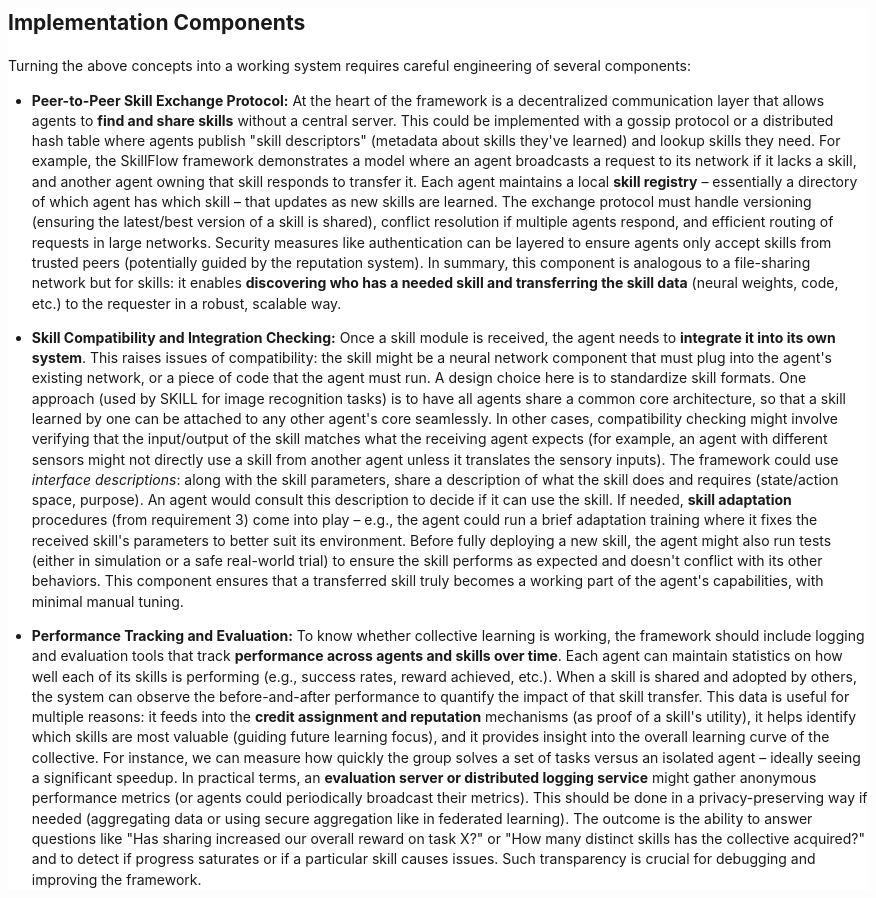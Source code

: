 ## Implementation Components

Turning the above concepts into a working system requires careful engineering of several components:

* **Peer-to-Peer Skill Exchange Protocol:** At the heart of the framework is a decentralized communication layer that allows agents to **find and share skills** without a central server. This could be implemented with a gossip protocol or a distributed hash table where agents publish "skill descriptors" (metadata about skills they've learned) and lookup skills they need. For example, the SkillFlow framework demonstrates a model where an agent broadcasts a request to its network if it lacks a skill, and another agent owning that skill responds to transfer it. Each agent maintains a local **skill registry** – essentially a directory of which agent has which skill – that updates as new skills are learned. The exchange protocol must handle versioning (ensuring the latest/best version of a skill is shared), conflict resolution if multiple agents respond, and efficient routing of requests in large networks. Security measures like authentication can be layered to ensure agents only accept skills from trusted peers (potentially guided by the reputation system). In summary, this component is analogous to a file-sharing network but for skills: it enables **discovering who has a needed skill and transferring the skill data** (neural weights, code, etc.) to the requester in a robust, scalable way.

* **Skill Compatibility and Integration Checking:** Once a skill module is received, the agent needs to **integrate it into its own system**. This raises issues of compatibility: the skill might be a neural network component that must plug into the agent's existing network, or a piece of code that the agent must run. A design choice here is to standardize skill formats. One approach (used by SKILL for image recognition tasks) is to have all agents share a common core architecture, so that a skill learned by one can be attached to any other agent's core seamlessly. In other cases, compatibility checking might involve verifying that the input/output of the skill matches what the receiving agent expects (for example, an agent with different sensors might not directly use a skill from another agent unless it translates the sensory inputs). The framework could use *interface descriptions*: along with the skill parameters, share a description of what the skill does and requires (state/action space, purpose). An agent would consult this description to decide if it can use the skill. If needed, **skill adaptation** procedures (from requirement 3) come into play – e.g., the agent could run a brief adaptation training where it fixes the received skill's parameters to better suit its environment. Before fully deploying a new skill, the agent might also run tests (either in simulation or a safe real-world trial) to ensure the skill performs as expected and doesn't conflict with its other behaviors. This component ensures that a transferred skill truly becomes a working part of the agent's capabilities, with minimal manual tuning.

* **Performance Tracking and Evaluation:** To know whether collective learning is working, the framework should include logging and evaluation tools that track **performance across agents and skills over time**. Each agent can maintain statistics on how well each of its skills is performing (e.g., success rates, reward achieved, etc.). When a skill is shared and adopted by others, the system can observe the before-and-after performance to quantify the impact of that skill transfer. This data is useful for multiple reasons: it feeds into the **credit assignment and reputation** mechanisms (as proof of a skill's utility), it helps identify which skills are most valuable (guiding future learning focus), and it provides insight into the overall learning curve of the collective. For instance, we can measure how quickly the group solves a set of tasks versus an isolated agent – ideally seeing a significant speedup. In practical terms, an **evaluation server or distributed logging service** might gather anonymous performance metrics (or agents could periodically broadcast their metrics). This should be done in a privacy-preserving way if needed (aggregating data or using secure aggregation like in federated learning). The outcome is the ability to answer questions like "Has sharing increased our overall reward on task X?" or "How many distinct skills has the collective acquired?" and to detect if progress saturates or if a particular skill causes issues. Such transparency is crucial for debugging and improving the framework.

